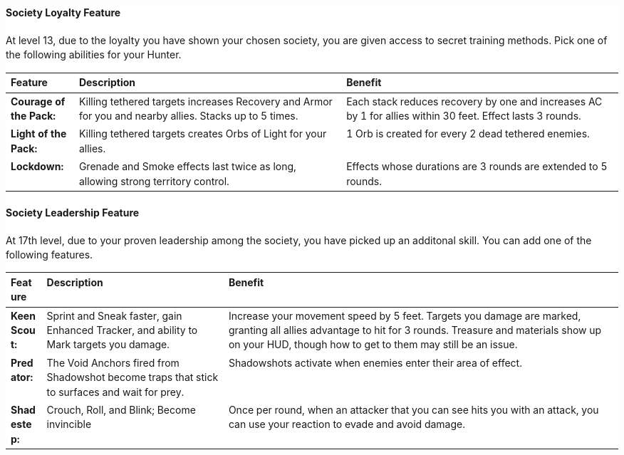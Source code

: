 #### Society Loyalty Feature
At level 13, due to the loyalty you have shown your chosen society, you are given access to secret training methods.  Pick one of the following abilities for your Hunter.

Feature | Description | Benefit
:---|:---|:---
**Courage of the Pack:** | Killing tethered targets increases Recovery and Armor for you and nearby allies. Stacks up to 5 times. | Each stack reduces recovery by one and increases AC by 1 for allies within 30 feet.  Effect lasts 3 rounds.
**Light of the Pack:** | Killing tethered targets creates Orbs of Light for your allies. | 1 Orb is created for every 2 dead tethered enemies.
**Lockdown:** | Grenade and Smoke effects last twice as long, allowing strong territory control. | Effects whose durations are 3 rounds are extended to 5 rounds.

#### Society Leadership Feature
At 17th level, due to your proven leadership among the society, you have picked up an additonal skill.  You can add one of the following features.

Feature | Description | Benefit
:---|:---|:---
**Keen Scout:** | Sprint and Sneak faster, gain Enhanced Tracker, and ability to Mark targets you damage. | Increase your movement speed by 5 feet.  Targets you damage are marked, granting all allies advantage to hit for 3 rounds.  Treasure and materials show up on your HUD, though how to get to them may still be an issue.
**Predator:** | The Void Anchors fired from Shadowshot become traps that stick to surfaces and wait for prey. | Shadowshots activate when enemies enter their area of effect.
**Shadestep:** |  Crouch, Roll, and Blink; Become invincible | Once per round, when an attacker that you can see hits you with an attack, you can use your reaction to evade and avoid damage.
